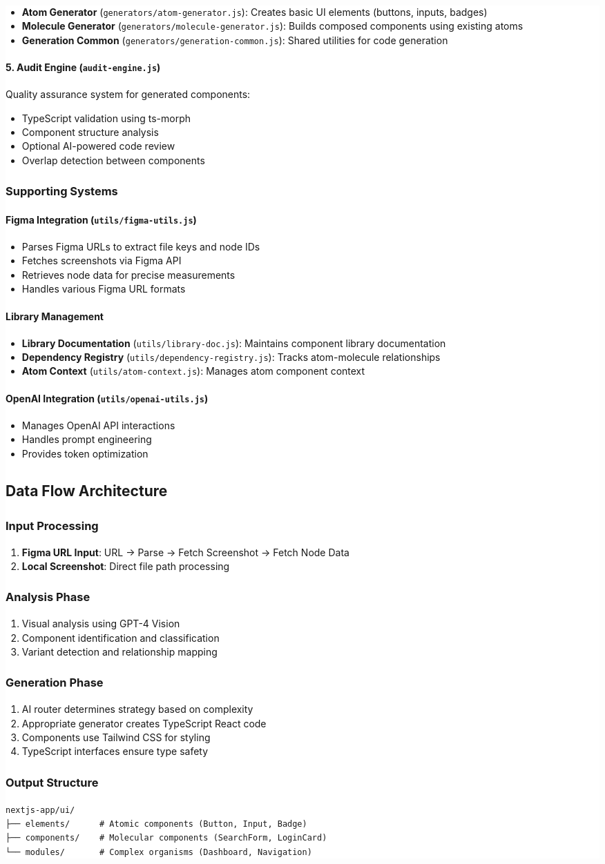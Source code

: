 - **Atom Generator** (`generators/atom-generator.js`): Creates basic UI elements (buttons, inputs, badges)
- **Molecule Generator** (`generators/molecule-generator.js`): Builds composed components using existing atoms
- **Generation Common** (`generators/generation-common.js`): Shared utilities for code generation

#### 5. **Audit Engine** (`audit-engine.js`)
Quality assurance system for generated components:
- TypeScript validation using ts-morph
- Component structure analysis
- Optional AI-powered code review
- Overlap detection between components

### Supporting Systems

#### Figma Integration (`utils/figma-utils.js`)
- Parses Figma URLs to extract file keys and node IDs
- Fetches screenshots via Figma API
- Retrieves node data for precise measurements
- Handles various Figma URL formats

#### Library Management
- **Library Documentation** (`utils/library-doc.js`): Maintains component library documentation
- **Dependency Registry** (`utils/dependency-registry.js`): Tracks atom-molecule relationships
- **Atom Context** (`utils/atom-context.js`): Manages atom component context

#### OpenAI Integration (`utils/openai-utils.js`)
- Manages OpenAI API interactions
- Handles prompt engineering
- Provides token optimization

## Data Flow Architecture

### Input Processing
1. **Figma URL Input**: URL → Parse → Fetch Screenshot → Fetch Node Data
2. **Local Screenshot**: Direct file path processing

### Analysis Phase
1. Visual analysis using GPT-4 Vision
2. Component identification and classification
3. Variant detection and relationship mapping

### Generation Phase
1. AI router determines strategy based on complexity
2. Appropriate generator creates TypeScript React code
3. Components use Tailwind CSS for styling
4. TypeScript interfaces ensure type safety

### Output Structure
```
nextjs-app/ui/
├── elements/      # Atomic components (Button, Input, Badge)
├── components/    # Molecular components (SearchForm, LoginCard)
└── modules/       # Complex organisms (Dashboard, Navigation)
```
